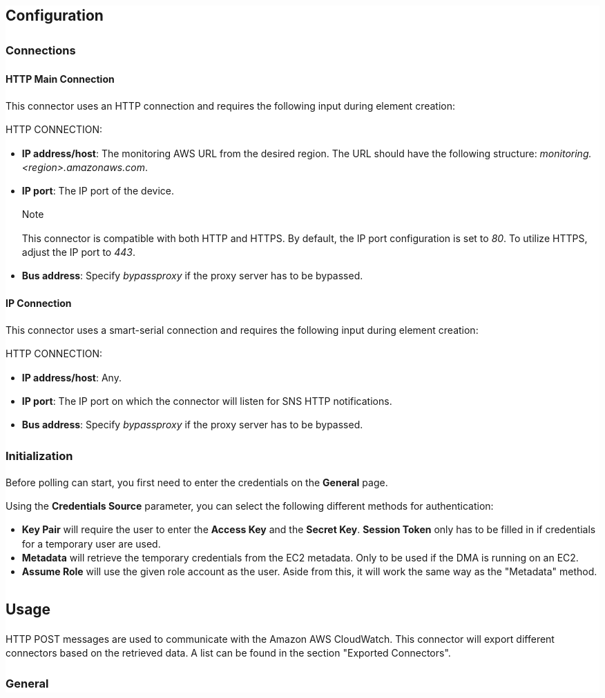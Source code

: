 ## Configuration

### Connections

#### HTTP Main Connection

This connector uses an HTTP connection and requires the following input during element creation:

HTTP CONNECTION:

- **IP address/host**: The monitoring AWS URL from the desired region. The URL should have the following structure: *monitoring.\<region\>.amazonaws.com*.

- **IP port**: The IP port of the device.

  > [!NOTE]
  > This connector is compatible with both HTTP and HTTPS. By default, the IP port configuration is set to *80*. To utilize HTTPS, adjust the IP port to *443*.

- **Bus address**: Specify *bypassproxy* if the proxy server has to be bypassed.

#### IP Connection

This connector uses a smart-serial connection and requires the following input during element creation:

HTTP CONNECTION:

- **IP address/host**: Any.

- **IP port**: The IP port on which the connector will listen for SNS HTTP notifications.

- **Bus address**: Specify *bypassproxy* if the proxy server has to be bypassed.

### Initialization

Before polling can start, you first need to enter the credentials on the **General** page.

Using the **Credentials Source** parameter, you can select the following different methods for authentication:

- **Key Pair** will require the user to enter the **Access Key** and the **Secret Key**. **Session Token** only has to be filled in if credentials for a temporary user are used.
- **Metadata** will retrieve the temporary credentials from the EC2 metadata. Only to be used if the DMA is running on an EC2.
- **Assume Role** will use the given role account as the user. Aside from this, it will work the same way as the "Metadata" method.

## Usage

HTTP POST messages are used to communicate with the Amazon AWS CloudWatch. This connector will export different connectors based on the retrieved data. A list can be found in the section "Exported Connectors".

### General
